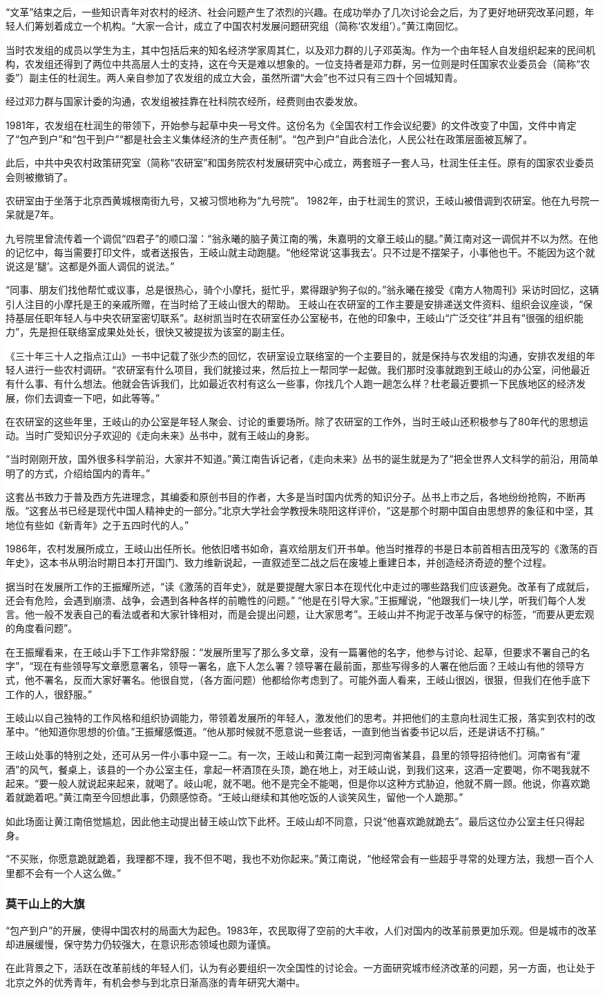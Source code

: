 “文革”结束之后，一些知识青年对农村的经济、社会问题产生了浓烈的兴趣。在成功举办了几次讨论会之后，为了更好地研究改革问题，年轻人们筹划着成立一个机构。“大家一合计，成立了中国农村发展问题研究组（简称‘农发组’）。”黄江南回忆。

当时农发组的成员以学生为主，其中包括后来的知名经济学家周其仁，以及邓力群的儿子邓英淘。作为一个由年轻人自发组织起来的民间机构，农发组还得到了两位中共高层人士的支持，这在今天是难以想象的。一位支持者是邓力群，另一位则是时任国家农业委员会（简称“农委”）副主任的杜润生。两人亲自参加了农发组的成立大会，虽然所谓“大会”也不过只有三四十个回城知青。

经过邓力群与国家计委的沟通，农发组被挂靠在社科院农经所，经费则由农委发放。

1981年，农发组在杜润生的带领下，开始参与起草中央一号文件。这份名为《全国农村工作会议纪要》的文件改变了中国，文件中肯定了“包产到户”和“包干到户”“都是社会主义集体经济的生产责任制”。“包产到户”自此合法化，人民公社在政策层面被瓦解了。

此后，中共中央农村政策研究室（简称“农研室”和国务院农村发展研究中心成立，两套班子一套人马，杜润生任主任。原有的国家农业委员会则被撤销了。

农研室由于坐落于北京西黄城根南街九号，又被习惯地称为“九号院”。
1982年，由于杜润生的赏识，王岐山被借调到农研室。他在九号院一呆就是7年。

九号院里曾流传着一个调侃“四君子”的顺口溜：“翁永曦的脑子黄江南的嘴，朱嘉明的文章王岐山的腿。”黄江南对这一调侃并不以为然。在他的记忆中，每当需要打印文件，或者送报告，王岐山就主动跑腿。“他经常说‘这事我去’。只不过是不摆架子，小事他也干。不能因为这个就说这是‘腿’。这都是外面人调侃的说法。”

“同事、朋友们找他帮忙或议事，总是很热心，骑个小摩托，挺忙乎，累得跟驴狗子似的。”翁永曦在接受《南方人物周刊》采访时回忆，这辆引人注目的小摩托是王的亲戚所赠，在当时给了王岐山很大的帮助。
王岐山在农研室的工作主要是安排递送文件资料、组织会议座谈，“保持基层任职年轻人与中央农研室密切联系”。赵树凯当时在农研室任办公室秘书，在他的印象中，王岐山“广泛交往”并且有“很强的组织能力”，先是担任联络室成果处处长，很快又被提拔为该室的副主任。

《三十年三十人之指点江山》一书中记载了张少杰的回忆，农研室设立联络室的一个主要目的，就是保持与农发组的沟通，安排农发组的年轻人进行一些农村调研。“农研室有什么项目，我们就接过来，然后拉上一帮同学一起做。我们那时没事就跑到王岐山的办公室，问他最近有什么事、有什么想法。他就会告诉我们，比如最近农村有这么一些事，你找几个人跑一趟怎么样？杜老最近要抓一下民族地区的经济发展，你们去调查一下吧，如此等等。”

在农研室的这些年里，王岐山的办公室是年轻人聚会、讨论的重要场所。除了农研室的工作外，当时王岐山还积极参与了80年代的思想运动。当时广受知识分子欢迎的《走向未来》丛书中，就有王岐山的身影。

“当时刚刚开放，国外很多科学前沿，大家并不知道。”黄江南告诉记者，《走向未来》丛书的诞生就是为了“把全世界人文科学的前沿，用简单明了的方式，介绍给国内的青年。”

这套丛书致力于普及西方先进理念，其编委和原创书目的作者，大多是当时国内优秀的知识分子。丛书上市之后，各地纷纷抢购，不断再版。“这套丛书已经是现代中国人精神史的一部分。”北京大学社会学教授朱晓阳这样评价，“这是那个时期中国自由思想界的象征和中坚，其地位有些如《新青年》之于五四时代的人。”

1986年，农村发展所成立，王岐山出任所长。他依旧嗜书如命，喜欢给朋友们开书单。他当时推荐的书是日本前首相吉田茂写的《激荡的百年史》，这本书从明治时期日本打开国门、致力维新说起，一直叙述至二战之后在废墟上重建日本，并创造经济奇迹的整个过程。

据当时在发展所工作的王振耀所述，“读《激荡的百年史》，就是要提醒大家日本在现代化中走过的哪些路我们应该避免。改革有了成就后，还会有危险，会遇到崩溃、战争，会遇到各种各样的前瞻性的问题。”
“他是在引导大家。”王振耀说，“他跟我们一块儿学，听我们每个人发言。他一般不发表自己的看法或者和大家针锋相对，而是会提出问题，让大家思考”。王岐山并不拘泥于改革与保守的标签，“而要从更宏观的角度看问题”。

在王振耀看来，在王岐山手下工作非常舒服：“发展所里写了那么多文章，没有一篇署他的名字，他参与讨论、起草，但要求不署自己的名字”，“现在有些领导写文章愿意署名，领导一署名，底下人怎么署？领导署在最前面，那些写得多的人署在他后面？王岐山有他的领导方式，他不署名，反而大家好署名。他很自觉，（各方面问题）他都给你考虑到了。可能外面人看来，王岐山很凶，很狠，但我们在他手底下工作的人，很舒服。”

王岐山以自己独特的工作风格和组织协调能力，带领着发展所的年轻人，激发他们的思考。并把他们的主意向杜润生汇报，落实到农村的改革中。“他知道你思想的价值。”王振耀感慨道。“他从那时候就不愿意说一些套话，一直到他当省委书记以后，还是讲话不打稿。”

王岐山处事的特别之处，还可从另一件小事中窥一二。有一次，王岐山和黄江南一起到河南省某县，县里的领导招待他们。河南省有“灌酒”的风气，餐桌上，该县的一个办公室主任，拿起一杯酒顶在头顶，跪在地上，对王岐山说，到我们这来，这酒一定要喝，你不喝我就不起来。“要一般人就说起来起来，就喝了。岐山呢，就不喝。他不是完全不能喝，但是你以这种方式胁迫，他就不屑一顾。他说，你喜欢跪着就跪着吧。”黄江南至今回想此事，仍颇感惊奇。“王岐山继续和其他吃饭的人谈笑风生，留他一个人跪那。”

如此场面让黄江南倍觉尴尬，因此他主动提出替王岐山饮下此杯。王岐山却不同意，只说“他喜欢跪就跪去”。最后这位办公室主任只得起身。

“不买账，你愿意跪就跪着，我理都不理，我不但不喝，我也不劝你起来。”黄江南说，“他经常会有一些超乎寻常的处理方法，我想一百个人里都不会有一个人这么做。”

### 莫干山上的大旗

“包产到户”的开展，使得中国农村的局面大为起色。1983年，农民取得了空前的大丰收，人们对国内的改革前景更加乐观。但是城市的改革却进展缓慢，保守势力仍较强大，在意识形态领域也颇为谨慎。

在此背景之下，活跃在改革前线的年轻人们，认为有必要组织一次全国性的讨论会。一方面研究城市经济改革的问题，另一方面，也让处于北京之外的优秀青年，有机会参与到北京日渐高涨的青年研究大潮中。
